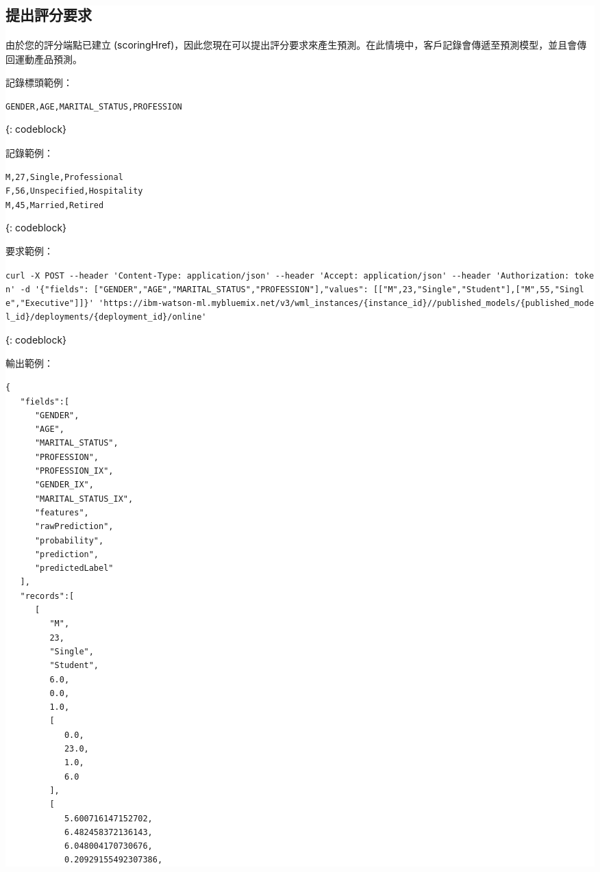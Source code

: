 ## 提出評分要求

由於您的評分端點已建立 (scoringHref)，因此您現在可以提出評分要求來產生預測。在此情境中，客戶記錄會傳遞至預測模型，並且會傳回運動產品預測。

記錄標頭範例：

```
GENDER,AGE,MARITAL_STATUS,PROFESSION
```
{: codeblock}

記錄範例：

```
M,27,Single,Professional
F,56,Unspecified,Hospitality
M,45,Married,Retired
```
{: codeblock}

要求範例：

```
curl -X POST --header 'Content-Type: application/json' --header 'Accept: application/json' --header 'Authorization: token' -d '{"fields": ["GENDER","AGE","MARITAL_STATUS","PROFESSION"],"values": [["M",23,"Single","Student"],["M",55,"Single","Executive"]]}' 'https://ibm-watson-ml.mybluemix.net/v3/wml_instances/{instance_id}//published_models/{published_model_id}/deployments/{deployment_id}/online'
```
{: codeblock}

輸出範例：

```
{
   "fields":[
      "GENDER",
      "AGE",
      "MARITAL_STATUS",
      "PROFESSION",
      "PROFESSION_IX",
      "GENDER_IX",
      "MARITAL_STATUS_IX",
      "features",
      "rawPrediction",
      "probability",
      "prediction",
      "predictedLabel"
   ],
   "records":[
      [
         "M",
         23,
         "Single",
         "Student",
         6.0,
         0.0,
         1.0,
         [
            0.0,
            23.0,
            1.0,
            6.0
         ],
         [
            5.600716147152702,
            6.482458372136143,
            6.048004170730676,
            0.20929155492307386,
```